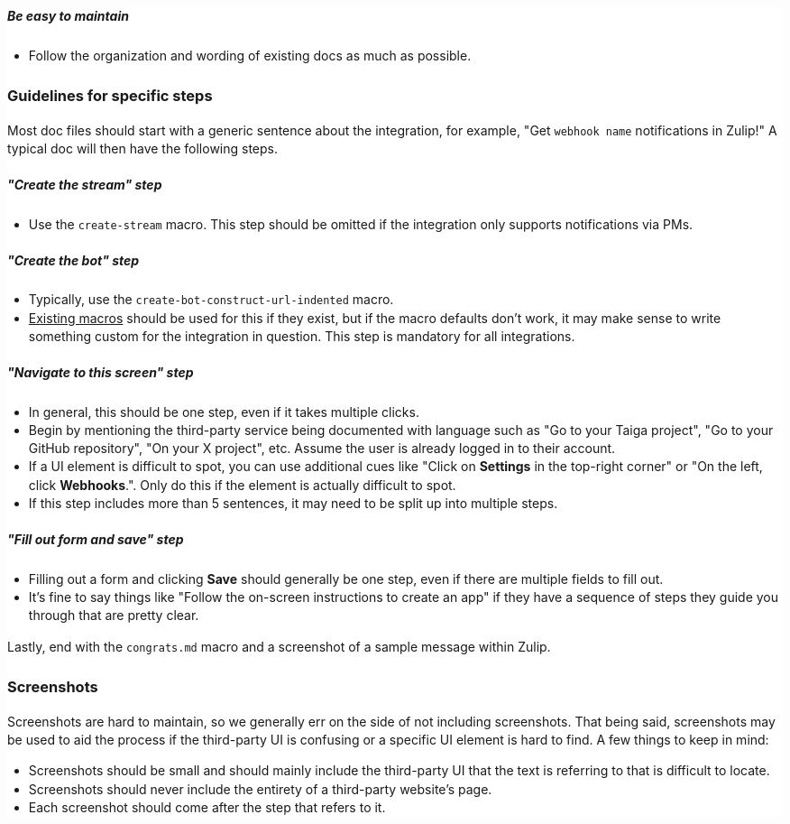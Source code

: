 ##### Be easy to maintain

- Follow the organization and wording of existing docs as much as possible.


### Guidelines for specific steps

Most doc files should start with a generic sentence about the
integration, for example, "Get `webhook name` notifications in Zulip!"
A typical doc will then have the following steps.

##### "Create the stream" step

- Use the `create-stream` macro. This step should be omitted if the
  integration only supports notifications via PMs.

##### "Create the bot" step

- Typically, use the `create-bot-construct-url-indented` macro.
- [Existing macros](#markdown-macros) should be used for this if they exist, but if the macro
  defaults don’t work, it may make sense to write something custom for the
  integration in question. This step is mandatory for all integrations.

##### "Navigate to this screen" step

- In general, this should be one step, even if it takes multiple clicks.
- Begin by mentioning the third-party service being documented with language
  such as "Go to your Taiga project", "Go to your GitHub repository",
  "On your X project", etc. Assume the user is already logged in to their
  account.
- If a UI element is difficult to spot, you can use additional cues like
  "Click on **Settings** in the top-right corner" or "On the left, click
  **Webhooks**.". Only do this if the element is actually difficult to spot.
- If this step includes more than 5 sentences, it may need to be split up
  into multiple steps.

##### "Fill out form and save" step

- Filling out a form and clicking **Save** should generally be one step, even if
  there are multiple fields to fill out.
- It’s fine to say things like "Follow the on-screen instructions to create an
  app" if they have a sequence of steps they guide you through that are pretty
  clear.

Lastly, end with the `congrats.md` macro and a screenshot of a sample message
within Zulip.

### Screenshots

Screenshots are hard to maintain, so we generally err on the side of not
including screenshots. That being said, screenshots may be used to aid the
process if the third-party UI is confusing or a specific UI element is hard
to find. A few things to keep in mind:

- Screenshots should be small and should mainly include the third-party UI that
  the text is referring to that is difficult to locate.
- Screenshots should never include the entirety of a third-party website’s page.
- Each screenshot should come after the step that refers to it.
